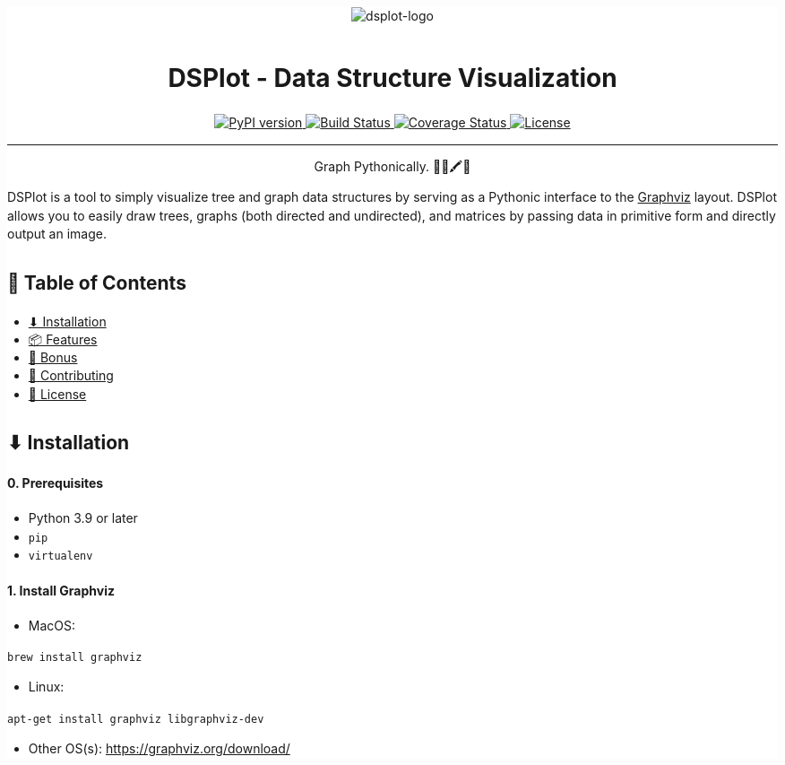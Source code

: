 <p align="center">
  <img src="https://github.com/billtrn/dsplot/blob/master/img/logo.png?raw=true" alt="dsplot-logo">
</p>

<h1 align="center">
DSPlot - Data Structure Visualization
</h1>

<p align="center">
  <a href="https://badge.fury.io/py/dsplot">
    <img src="https://badge.fury.io/py/dsplot.svg" alt="PyPI version" height="18">
  </a>
  <a href="https://dl.circleci.com/status-badge/redirect/circleci/5AFmWEafY2avg6nRh9G3Rw/7QZG8vWJDWRJPjULgXxNSc/tree/master">
    <img src="https://dl.circleci.com/status-badge/img/circleci/5AFmWEafY2avg6nRh9G3Rw/7QZG8vWJDWRJPjULgXxNSc/tree/master.svg?style=svg&circle-token=5155d812aff1e1b13de2a0313ba1a3e6c600fa85" alt="Build Status" height="18">
  </a>
  <a href="https://coveralls.io/github/billtrn/dsplot?branch=master">
    <img src="https://coveralls.io/repos/github/billtrn/dsplot/badge.svg?branch=master" alt="Coverage Status" height="18">
  </a>
  <a href="https://github.com/billtrn/dsplot/blob/master/LICENSE">
    <img src="https://img.shields.io/badge/License-MIT-green.svg" alt="License" height="18">
  </a>

<hr />

<p align="center">
  Graph Pythonically. 📏📐🖍️🐍
</p>

DSPlot is a tool to simply visualize tree and graph data structures by serving as a Pythonic interface to the [Graphviz](https://graphviz.org/) layout.
DSPlot allows you to easily draw trees, graphs (both directed and undirected), and matrices by passing data in primitive form and directly output an image.


## 📖 Table of Contents
- [⬇ Installation](#-installation)
- [📦 Features](#-features)
- [🎁 Bonus](#-bonus)
- [🤝 Contributing](#-contributing)
- [📄 License](#-license)
## ⬇ Installation

#### 0. Prerequisites
- Python 3.9 or later
- `pip`
- `virtualenv`

#### 1. Install Graphviz
- MacOS:
```
brew install graphviz
```
- Linux:
```
apt-get install graphviz libgraphviz-dev
```
- Other OS(s): https://graphviz.org/download/
